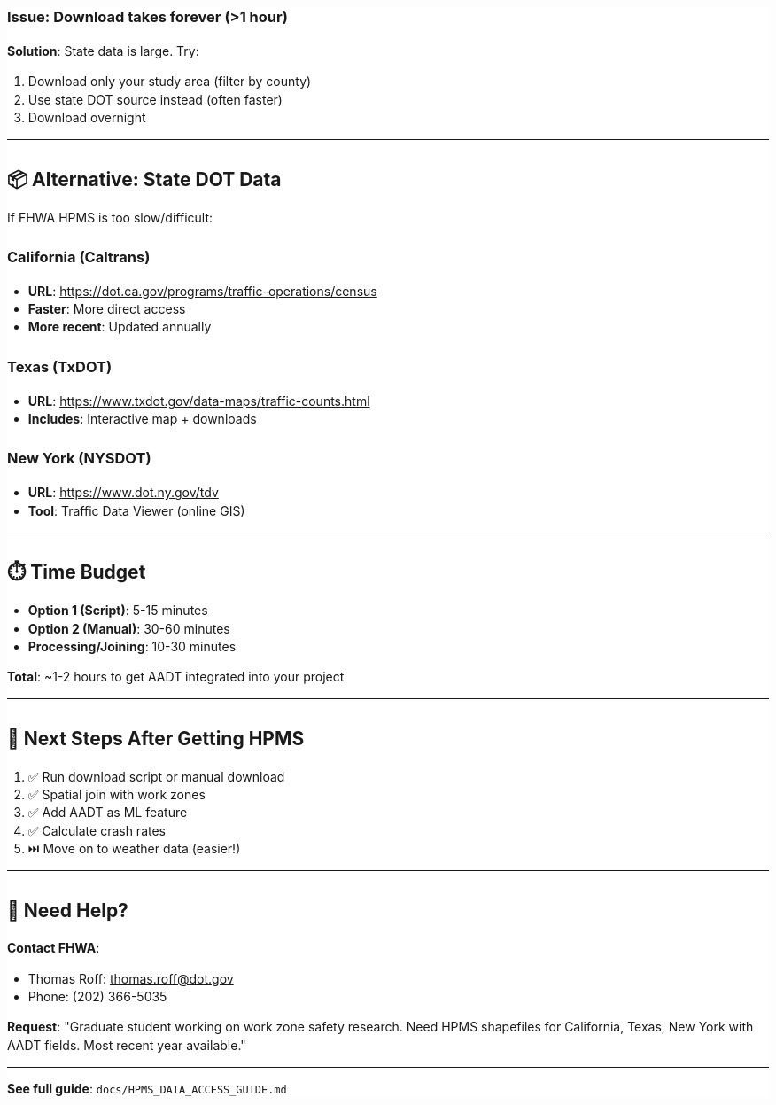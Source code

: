 ### Issue: Download takes forever (>1 hour)

**Solution**: State data is large. Try:
1. Download only your study area (filter by county)
2. Use state DOT source instead (often faster)
3. Download overnight

---

## 📦 Alternative: State DOT Data

If FHWA HPMS is too slow/difficult:

### California (Caltrans)
- **URL**: https://dot.ca.gov/programs/traffic-operations/census
- **Faster**: More direct access
- **More recent**: Updated annually

### Texas (TxDOT)
- **URL**: https://www.txdot.gov/data-maps/traffic-counts.html
- **Includes**: Interactive map + downloads

### New York (NYSDOT)
- **URL**: https://www.dot.ny.gov/tdv
- **Tool**: Traffic Data Viewer (online GIS)

---

## ⏱️ Time Budget

- **Option 1 (Script)**: 5-15 minutes
- **Option 2 (Manual)**: 30-60 minutes
- **Processing/Joining**: 10-30 minutes

**Total**: ~1-2 hours to get AADT integrated into your project

---

## 📝 Next Steps After Getting HPMS

1. ✅ Run download script or manual download
2. ✅ Spatial join with work zones
3. ✅ Add AADT as ML feature
4. ✅ Calculate crash rates
5. ⏭️ Move on to weather data (easier!)

---

## 💬 Need Help?

**Contact FHWA**:
- Thomas Roff: thomas.roff@dot.gov
- Phone: (202) 366-5035

**Request**: "Graduate student working on work zone safety research. Need HPMS shapefiles for California, Texas, New York with AADT fields. Most recent year available."

---

**See full guide**: `docs/HPMS_DATA_ACCESS_GUIDE.md`
